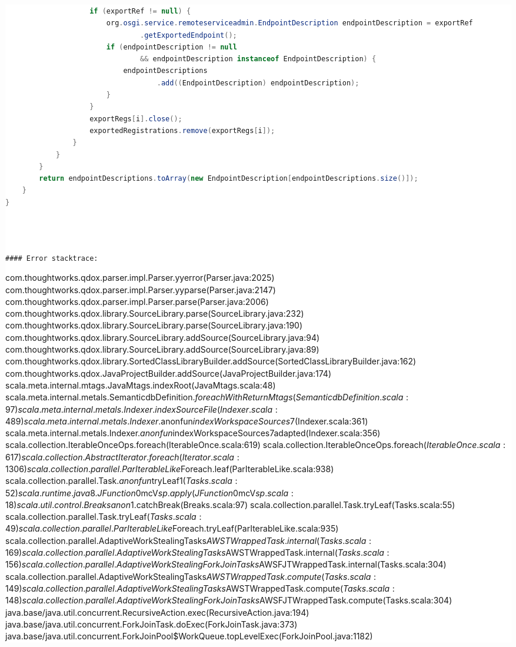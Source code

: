 ```java
					if (exportRef != null) {
						org.osgi.service.remoteserviceadmin.EndpointDescription endpointDescription = exportRef
								.getExportedEndpoint();
						if (endpointDescription != null
								&& endpointDescription instanceof EndpointDescription) {
							endpointDescriptions
									.add((EndpointDescription) endpointDescription);
						}
					}
					exportRegs[i].close();
					exportedRegistrations.remove(exportRegs[i]);
				}
			}
		}
		return endpointDescriptions.toArray(new EndpointDescription[endpointDescriptions.size()]);
	}
}
```

```



#### Error stacktrace:

```
com.thoughtworks.qdox.parser.impl.Parser.yyerror(Parser.java:2025)
	com.thoughtworks.qdox.parser.impl.Parser.yyparse(Parser.java:2147)
	com.thoughtworks.qdox.parser.impl.Parser.parse(Parser.java:2006)
	com.thoughtworks.qdox.library.SourceLibrary.parse(SourceLibrary.java:232)
	com.thoughtworks.qdox.library.SourceLibrary.parse(SourceLibrary.java:190)
	com.thoughtworks.qdox.library.SourceLibrary.addSource(SourceLibrary.java:94)
	com.thoughtworks.qdox.library.SourceLibrary.addSource(SourceLibrary.java:89)
	com.thoughtworks.qdox.library.SortedClassLibraryBuilder.addSource(SortedClassLibraryBuilder.java:162)
	com.thoughtworks.qdox.JavaProjectBuilder.addSource(JavaProjectBuilder.java:174)
	scala.meta.internal.mtags.JavaMtags.indexRoot(JavaMtags.scala:48)
	scala.meta.internal.metals.SemanticdbDefinition$.foreachWithReturnMtags(SemanticdbDefinition.scala:97)
	scala.meta.internal.metals.Indexer.indexSourceFile(Indexer.scala:489)
	scala.meta.internal.metals.Indexer.$anonfun$indexWorkspaceSources$7(Indexer.scala:361)
	scala.meta.internal.metals.Indexer.$anonfun$indexWorkspaceSources$7$adapted(Indexer.scala:356)
	scala.collection.IterableOnceOps.foreach(IterableOnce.scala:619)
	scala.collection.IterableOnceOps.foreach$(IterableOnce.scala:617)
	scala.collection.AbstractIterator.foreach(Iterator.scala:1306)
	scala.collection.parallel.ParIterableLike$Foreach.leaf(ParIterableLike.scala:938)
	scala.collection.parallel.Task.$anonfun$tryLeaf$1(Tasks.scala:52)
	scala.runtime.java8.JFunction0$mcV$sp.apply(JFunction0$mcV$sp.scala:18)
	scala.util.control.Breaks$$anon$1.catchBreak(Breaks.scala:97)
	scala.collection.parallel.Task.tryLeaf(Tasks.scala:55)
	scala.collection.parallel.Task.tryLeaf$(Tasks.scala:49)
	scala.collection.parallel.ParIterableLike$Foreach.tryLeaf(ParIterableLike.scala:935)
	scala.collection.parallel.AdaptiveWorkStealingTasks$AWSTWrappedTask.internal(Tasks.scala:169)
	scala.collection.parallel.AdaptiveWorkStealingTasks$AWSTWrappedTask.internal$(Tasks.scala:156)
	scala.collection.parallel.AdaptiveWorkStealingForkJoinTasks$AWSFJTWrappedTask.internal(Tasks.scala:304)
	scala.collection.parallel.AdaptiveWorkStealingTasks$AWSTWrappedTask.compute(Tasks.scala:149)
	scala.collection.parallel.AdaptiveWorkStealingTasks$AWSTWrappedTask.compute$(Tasks.scala:148)
	scala.collection.parallel.AdaptiveWorkStealingForkJoinTasks$AWSFJTWrappedTask.compute(Tasks.scala:304)
	java.base/java.util.concurrent.RecursiveAction.exec(RecursiveAction.java:194)
	java.base/java.util.concurrent.ForkJoinTask.doExec(ForkJoinTask.java:373)
	java.base/java.util.concurrent.ForkJoinPool$WorkQueue.topLevelExec(ForkJoinPool.java:1182)